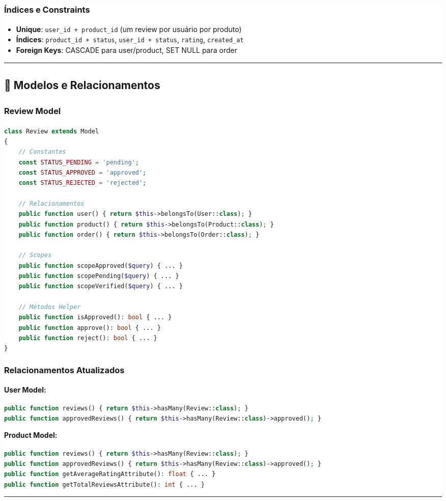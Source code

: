 ### **Índices e Constraints**

- **Unique**: `user_id + product_id` (um review por usuário por produto)
- **Índices**: `product_id + status`, `user_id + status`, `rating`, `created_at`
- **Foreign Keys**: CASCADE para user/product, SET NULL para order

---

## 🔧 **Modelos e Relacionamentos**

### **Review Model**

```php
class Review extends Model
{
    // Constantes
    const STATUS_PENDING = 'pending';
    const STATUS_APPROVED = 'approved';
    const STATUS_REJECTED = 'rejected';
    
    // Relacionamentos
    public function user() { return $this->belongsTo(User::class); }
    public function product() { return $this->belongsTo(Product::class); }
    public function order() { return $this->belongsTo(Order::class); }
    
    // Scopes
    public function scopeApproved($query) { ... }
    public function scopePending($query) { ... }
    public function scopeVerified($query) { ... }
    
    // Métodos Helper
    public function isApproved(): bool { ... }
    public function approve(): bool { ... }
    public function reject(): bool { ... }
}
```

### **Relacionamentos Atualizados**

**User Model:**
```php
public function reviews() { return $this->hasMany(Review::class); }
public function approvedReviews() { return $this->hasMany(Review::class)->approved(); }
```

**Product Model:**
```php
public function reviews() { return $this->hasMany(Review::class); }
public function approvedReviews() { return $this->hasMany(Review::class)->approved(); }
public function getAverageRatingAttribute(): float { ... }
public function getTotalReviewsAttribute(): int { ... }
```

---
